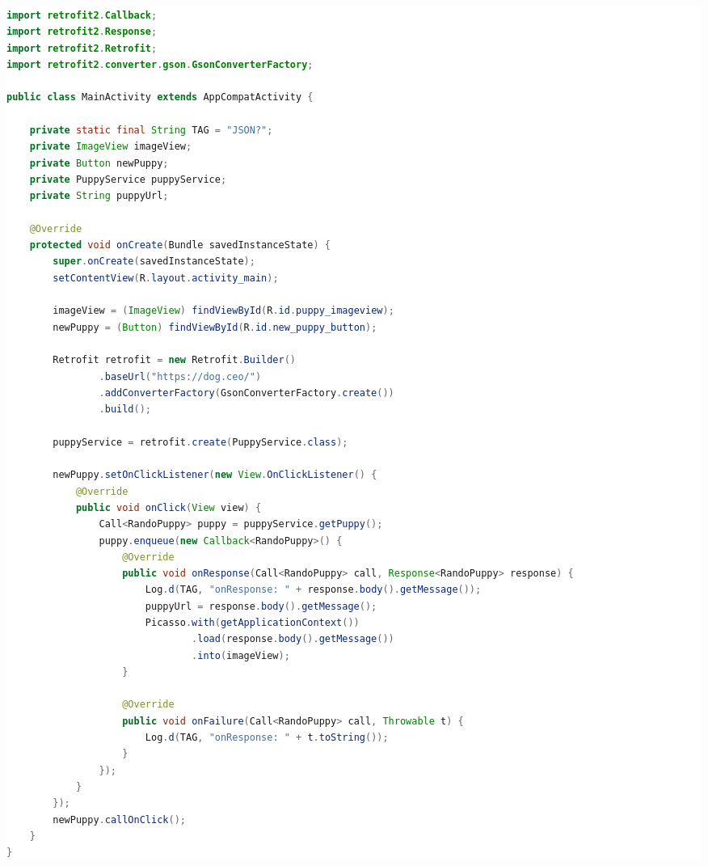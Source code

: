 ```java
import retrofit2.Callback;
import retrofit2.Response;
import retrofit2.Retrofit;
import retrofit2.converter.gson.GsonConverterFactory;

public class MainActivity extends AppCompatActivity {

    private static final String TAG = "JSON?";
    private ImageView imageView;
    private Button newPuppy;
    private PuppyService puppyService;
    private String puppyUrl;

    @Override
    protected void onCreate(Bundle savedInstanceState) {
        super.onCreate(savedInstanceState);
        setContentView(R.layout.activity_main);

        imageView = (ImageView) findViewById(R.id.puppy_imageview);
        newPuppy = (Button) findViewById(R.id.new_puppy_button);

        Retrofit retrofit = new Retrofit.Builder()
                .baseUrl("https://dog.ceo/")
                .addConverterFactory(GsonConverterFactory.create())
                .build();

        puppyService = retrofit.create(PuppyService.class);

        newPuppy.setOnClickListener(new View.OnClickListener() {
            @Override
            public void onClick(View view) {
                Call<RandoPuppy> puppy = puppyService.getPuppy();
                puppy.enqueue(new Callback<RandoPuppy>() {
                    @Override
                    public void onResponse(Call<RandoPuppy> call, Response<RandoPuppy> response) {
                        Log.d(TAG, "onResponse: " + response.body().getMessage());
                        puppyUrl = response.body().getMessage();
                        Picasso.with(getApplicationContext())
                                .load(response.body().getMessage())
                                .into(imageView);
                    }

                    @Override
                    public void onFailure(Call<RandoPuppy> call, Throwable t) {
                        Log.d(TAG, "onResponse: " + t.toString());
                    }
                });
            }
        });
        newPuppy.callOnClick();
    }
}
```
